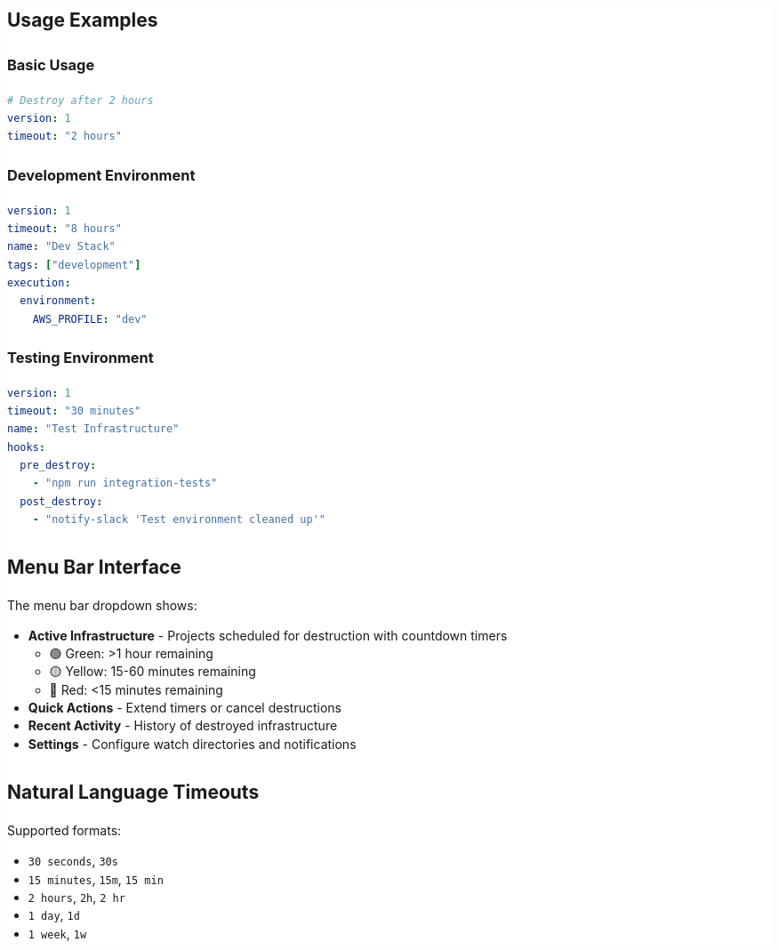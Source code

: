 ## Usage Examples

### Basic Usage

```yaml
# Destroy after 2 hours
version: 1
timeout: "2 hours"
```

### Development Environment

```yaml
version: 1
timeout: "8 hours"
name: "Dev Stack"
tags: ["development"]
execution:
  environment:
    AWS_PROFILE: "dev"
```

### Testing Environment

```yaml
version: 1
timeout: "30 minutes"
name: "Test Infrastructure"
hooks:
  pre_destroy:
    - "npm run integration-tests"
  post_destroy:
    - "notify-slack 'Test environment cleaned up'"
```

## Menu Bar Interface

The menu bar dropdown shows:

- **Active Infrastructure** - Projects scheduled for destruction with countdown timers
  - 🟢 Green: >1 hour remaining
  - 🟡 Yellow: 15-60 minutes remaining
  - 🔴 Red: <15 minutes remaining
- **Quick Actions** - Extend timers or cancel destructions
- **Recent Activity** - History of destroyed infrastructure
- **Settings** - Configure watch directories and notifications

## Natural Language Timeouts

Supported formats:
- `30 seconds`, `30s`
- `15 minutes`, `15m`, `15 min`
- `2 hours`, `2h`, `2 hr`
- `1 day`, `1d`
- `1 week`, `1w`
